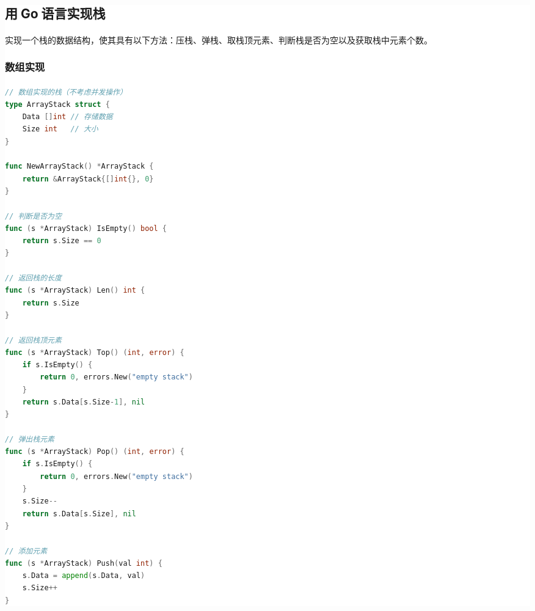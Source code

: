 ## 用 Go 语言实现栈

实现一个栈的数据结构，使其具有以下方法：压栈、弹栈、取栈顶元素、判断栈是否为空以及获取栈中元素个数。

### 数组实现

```go
// 数组实现的栈（不考虑并发操作）
type ArrayStack struct {
	Data []int // 存储数据
	Size int   // 大小
}

func NewArrayStack() *ArrayStack {
	return &ArrayStack{[]int{}, 0}
}

// 判断是否为空
func (s *ArrayStack) IsEmpty() bool {
	return s.Size == 0
}

// 返回栈的长度
func (s *ArrayStack) Len() int {
	return s.Size
}

// 返回栈顶元素
func (s *ArrayStack) Top() (int, error) {
	if s.IsEmpty() {
		return 0, errors.New("empty stack")
	}
	return s.Data[s.Size-1], nil
}

// 弹出栈元素
func (s *ArrayStack) Pop() (int, error) {
	if s.IsEmpty() {
		return 0, errors.New("empty stack")
	}
	s.Size--
	return s.Data[s.Size], nil
}

// 添加元素
func (s *ArrayStack) Push(val int) {
	s.Data = append(s.Data, val)
	s.Size++
}
```
